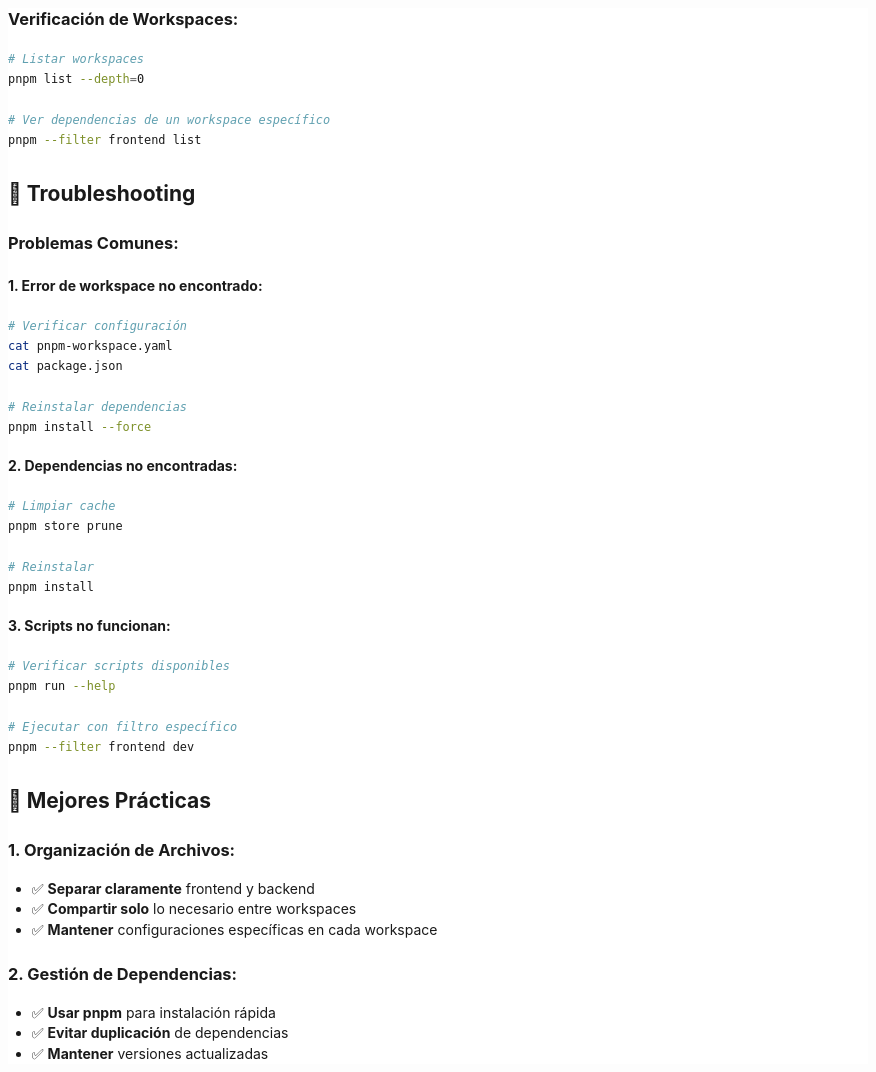 ### **Verificación de Workspaces:**
```bash
# Listar workspaces
pnpm list --depth=0

# Ver dependencias de un workspace específico
pnpm --filter frontend list
```

## 🚨 Troubleshooting

### **Problemas Comunes:**

#### **1. Error de workspace no encontrado:**
```bash
# Verificar configuración
cat pnpm-workspace.yaml
cat package.json

# Reinstalar dependencias
pnpm install --force
```

#### **2. Dependencias no encontradas:**
```bash
# Limpiar cache
pnpm store prune

# Reinstalar
pnpm install
```

#### **3. Scripts no funcionan:**
```bash
# Verificar scripts disponibles
pnpm run --help

# Ejecutar con filtro específico
pnpm --filter frontend dev
```

## 📝 Mejores Prácticas

### **1. Organización de Archivos:**
- ✅ **Separar claramente** frontend y backend
- ✅ **Compartir solo** lo necesario entre workspaces
- ✅ **Mantener** configuraciones específicas en cada workspace

### **2. Gestión de Dependencias:**
- ✅ **Usar pnpm** para instalación rápida
- ✅ **Evitar duplicación** de dependencias
- ✅ **Mantener** versiones actualizadas
